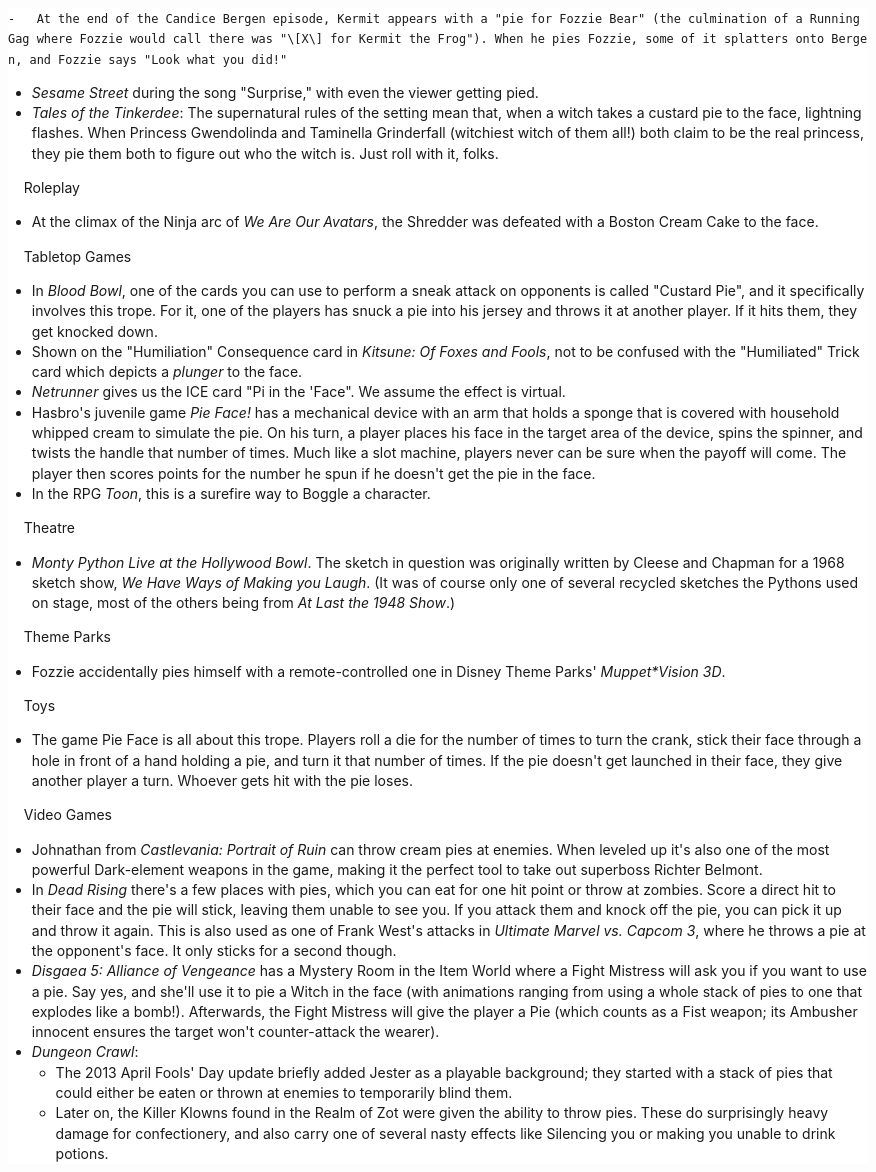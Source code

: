     -   At the end of the Candice Bergen episode, Kermit appears with a "pie for Fozzie Bear" (the culmination of a Running Gag where Fozzie would call there was "\[X\] for Kermit the Frog"). When he pies Fozzie, some of it splatters onto Bergen, and Fozzie says "Look what you did!"
-   _Sesame Street_ during the song "Surprise," with even the viewer getting pied.
-   _Tales of the Tinkerdee_: The supernatural rules of the setting mean that, when a witch takes a custard pie to the face, lightning flashes. When Princess Gwendolinda and Taminella Grinderfall (witchiest witch of them all!) both claim to be the real princess, they pie them both to figure out who the witch is. Just roll with it, folks.

    Roleplay 

-   At the climax of the Ninja arc of _We Are Our Avatars_, the Shredder was defeated with a Boston Cream Cake to the face.

    Tabletop Games 

-   In _Blood Bowl_, one of the cards you can use to perform a sneak attack on opponents is called "Custard Pie", and it specifically involves this trope. For it, one of the players has snuck a pie into his jersey and throws it at another player. If it hits them, they get knocked down.
-   Shown on the "Humiliation" Consequence card in _Kitsune: Of Foxes and Fools_, not to be confused with the "Humiliated" Trick card which depicts a _plunger_ to the face.
-   _Netrunner_ gives us the ICE card "Pi in the 'Face". We assume the effect is virtual.
-   Hasbro's juvenile game _Pie Face!_ has a mechanical device with an arm that holds a sponge that is covered with household whipped cream to simulate the pie. On his turn, a player places his face in the target area of the device, spins the spinner, and twists the handle that number of times. Much like a slot machine, players never can be sure when the payoff will come. The player then scores points for the number he spun if he doesn't get the pie in the face.
-   In the RPG _Toon_, this is a surefire way to Boggle a character.

    Theatre 

-   _Monty Python Live at the Hollywood Bowl_. The sketch in question was originally written by Cleese and Chapman for a 1968 sketch show, _We Have Ways of Making you Laugh_. (It was of course only one of several recycled sketches the Pythons used on stage, most of the others being from _At Last the 1948 Show_.)

    Theme Parks 

-   Fozzie accidentally pies himself with a remote-controlled one in Disney Theme Parks' _Muppet\*Vision 3D_.

    Toys 

-   The game Pie Face is all about this trope. Players roll a die for the number of times to turn the crank, stick their face through a hole in front of a hand holding a pie, and turn it that number of times. If the pie doesn't get launched in their face, they give another player a turn. Whoever gets hit with the pie loses.

    Video Games 

-   Johnathan from _Castlevania: Portrait of Ruin_ can throw cream pies at enemies. When leveled up it's also one of the most powerful Dark-element weapons in the game, making it the perfect tool to take out superboss Richter Belmont.
-   In _Dead Rising_ there's a few places with pies, which you can eat for one hit point or throw at zombies. Score a direct hit to their face and the pie will stick, leaving them unable to see you. If you attack them and knock off the pie, you can pick it up and throw it again. This is also used as one of Frank West's attacks in _Ultimate Marvel vs. Capcom 3_, where he throws a pie at the opponent's face. It only sticks for a second though.
-   _Disgaea 5: Alliance of Vengeance_ has a Mystery Room in the Item World where a Fight Mistress will ask you if you want to use a pie. Say yes, and she'll use it to pie a Witch in the face (with animations ranging from using a whole stack of pies to one that explodes like a bomb!). Afterwards, the Fight Mistress will give the player a Pie (which counts as a Fist weapon; its Ambusher innocent ensures the target won't counter-attack the wearer).
-   _Dungeon Crawl_:
    -   The 2013 April Fools' Day update briefly added Jester as a playable background; they started with a stack of pies that could either be eaten or thrown at enemies to temporarily blind them.
    -   Later on, the Killer Klowns found in the Realm of Zot were given the ability to throw pies. These do surprisingly heavy damage for confectionery, and also carry one of several nasty effects like Silencing you or making you unable to drink potions.
